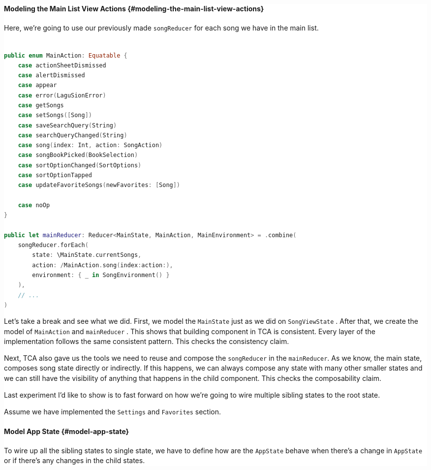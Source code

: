 
#### Modeling the Main List View Actions {#modeling-the-main-list-view-actions}

Here, we’re going to use our previously made `songReducer` for each song we have in the main list.

```swift

public enum MainAction: Equatable {
    case actionSheetDismissed
    case alertDismissed
    case appear
    case error(LaguSionError)
    case getSongs
    case setSongs([Song])
    case saveSearchQuery(String)
    case searchQueryChanged(String)
    case song(index: Int, action: SongAction)
    case songBookPicked(BookSelection)
    case sortOptionChanged(SortOptions)
    case sortOptionTapped
    case updateFavoriteSongs(newFavorites: [Song])

    case noOp
}

public let mainReducer: Reducer<MainState, MainAction, MainEnvironment> = .combine(
    songReducer.forEach(
        state: \MainState.currentSongs,
        action: /MainAction.song(index:action:),
        environment: { _ in SongEnvironment() }
    ),
    // ...
)
```

Let’s take a break and see what we did. First, we model the `MainState` just as we did on `SongViewState` . After that, we create the model of `MainAction` and `mainReducer` . This shows that building component in TCA is consistent. Every layer of the implementation follows the same consistent pattern. This checks the consistency claim.

Next, TCA also gave us the tools we need to reuse and compose the `songReducer` in the `mainReducer`. As we know, the main state, composes song state directly or indirectly. If this happens, we can always compose any state with many other smaller states and we can still have the visibility of anything that happens in the child component. This checks the composability claim.

Last experiment I’d like to show is to fast forward on how we’re going to wire multiple sibling states to the root state.

Assume we have implemented the `Settings` and `Favorites` section.


#### Model App State {#model-app-state}

To wire up all the sibling states to single state, we have to define how are the `AppState` behave when there’s a change in `AppState` or if there’s any changes in the child states.
